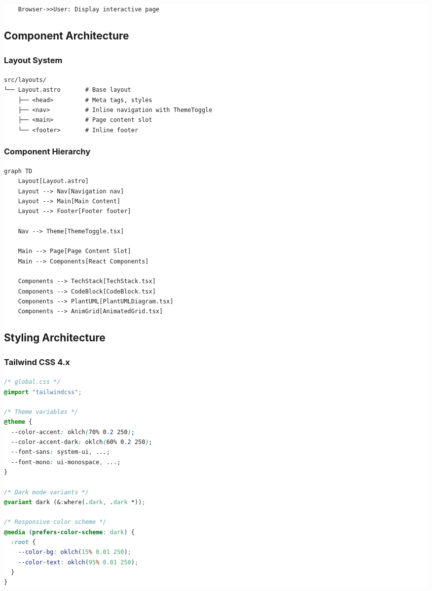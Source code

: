 ```mermaid
    Browser->>User: Display interactive page
```

## Component Architecture

### Layout System

```
src/layouts/
└── Layout.astro       # Base layout
    ├── <head>         # Meta tags, styles
    ├── <nav>          # Inline navigation with ThemeToggle
    ├── <main>         # Page content slot
    └── <footer>       # Inline footer
```

### Component Hierarchy

```mermaid
graph TD
    Layout[Layout.astro]
    Layout --> Nav[Navigation nav]
    Layout --> Main[Main Content]
    Layout --> Footer[Footer footer]

    Nav --> Theme[ThemeToggle.tsx]

    Main --> Page[Page Content Slot]
    Main --> Components[React Components]

    Components --> TechStack[TechStack.tsx]
    Components --> CodeBlock[CodeBlock.tsx]
    Components --> PlantUML[PlantUMLDiagram.tsx]
    Components --> AnimGrid[AnimatedGrid.tsx]
```

## Styling Architecture

### Tailwind CSS 4.x

```css
/* global.css */
@import "tailwindcss";

/* Theme variables */
@theme {
  --color-accent: oklch(70% 0.2 250);
  --color-accent-dark: oklch(60% 0.2 250);
  --font-sans: system-ui, ...;
  --font-mono: ui-monospace, ...;
}

/* Dark mode variants */
@variant dark (&:where(.dark, .dark *));

/* Responsive color scheme */
@media (prefers-color-scheme: dark) {
  :root {
    --color-bg: oklch(15% 0.01 250);
    --color-text: oklch(95% 0.01 250);
  }
}
```
